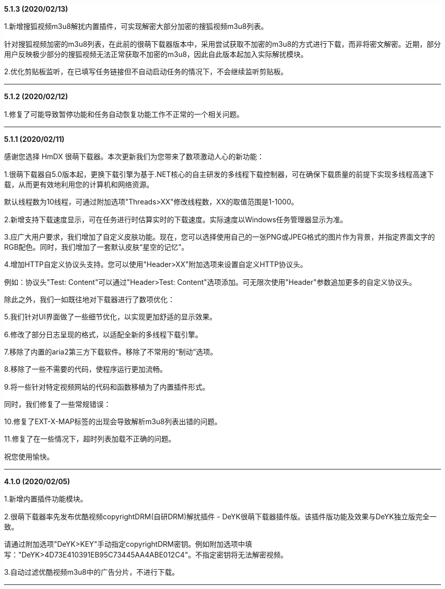 
**5.1.3 (2020/02/13)**

1.新增搜狐视频m3u8解扰内置插件，可实现解密大部分加密的搜狐视频m3u8列表。

针对搜狐视频加密的m3u8列表，在此前的很萌下载器版本中，采用尝试获取不加密的m3u8的方式进行下载，而非将密文解密。近期，部分用户反映极少部分的搜狐视频无法正常获取不加密的m3u8，因此自此版本起加入实际解扰模块。

2.优化剪贴板监听，在已填写任务链接但不自动启动任务的情况下，不会继续监听剪贴板。

---

**5.1.2 (2020/02/12)**

1.修复了可能导致暂停功能和任务自动恢复功能工作不正常的一个相关问题。

---

**5.1.1 (2020/02/11)**

感谢您选择 HmDX 很萌下载器。本次更新我们为您带来了数项激动人心的新功能：

1.很萌下载器自5.0版本起，更换下载引擎为基于.NET核心的自主研发的多线程下载控制器，可在确保下载质量的前提下实现多线程高速下载，从而更有效地利用您的计算机和网络资源。

默认线程数为10线程，可通过附加选项"Threads>XX"修改线程数，XX的取值范围是1-1000。

2.新增支持下载速度显示，可在任务进行时估算实时的下载速度。实际速度以Windows任务管理器显示为准。

3.应广大用户要求，我们增加了自定义皮肤功能。现在，您可以选择使用自己的一张PNG或JPEG格式的图片作为背景，并指定界面文字的RGB配色。同时，我们增加了一套默认皮肤“星空的记忆”。

4.增加HTTP自定义协议头支持。您可以使用"Header>XX"附加选项来设置自定义HTTP协议头。

例如：协议头"Test: Content"可以通过"Header>Test: Content"选项添加。可无限次使用"Header"参数追加更多的自定义协议头。

除此之外，我们一如既往地对下载器进行了数项优化：

5.我们针对UI界面做了一些细节优化，以实现更加舒适的显示效果。

6.修改了部分日志呈现的格式，以适配全新的多线程下载引擎。

7.移除了内置的aria2第三方下载软件。移除了不常用的“制动”选项。

8.移除了一些不需要的代码，使程序运行更加流畅。

9.将一些针对特定视频网站的代码和函数移植为了内置插件形式。

同时，我们修复了一些常规错误：

10.修复了EXT-X-MAP标签的出现会导致解析m3u8列表出错的问题。

11.修复了在一些情况下，超时列表加载不正确的问题。

祝您使用愉快。

---

**4.1.0 (2020/02/05)**

1.新增内置插件功能模块。

2.很萌下载器率先发布优酷视频copyrightDRM(自研DRM)解扰插件 - DeYK很萌下载器插件版。该插件版功能及效果与DeYK独立版完全一致。

请通过附加选项"DeYK>KEY"手动指定copyrightDRM密钥。例如附加选项中填写："DeYK>4D73E410391EB95C73445AA4ABE012C4"。不指定密钥将无法解密视频。

3.自动过滤优酷视频m3u8中的广告分片，不进行下载。

---
